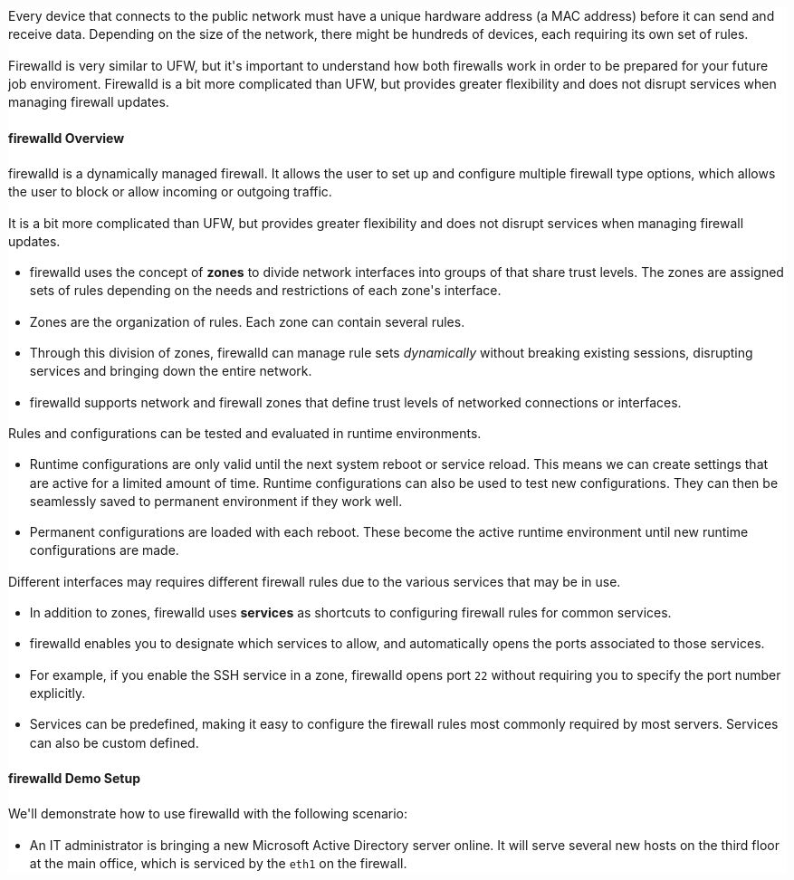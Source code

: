 Every device that connects to the public network must have a unique hardware address (a MAC address) before it can send and receive data. Depending on the size of the network, there might be hundreds of devices, each requiring its own set of rules.

Firewalld is very similar to UFW, but it's important to understand how both firewalls work in order to be prepared for your future job enviroment. Firewalld is a bit more complicated than UFW, but provides greater flexibility and does not disrupt services when managing firewall updates. 

#### firewalld Overview 

firewalld is a dynamically managed firewall. It allows the user to set up and configure multiple firewall type options, which allows the user to block or allow incoming or outgoing traffic. 

It is a bit more complicated than UFW, but provides greater flexibility and does not disrupt services when managing firewall updates. 

- firewalld uses the concept of **zones** to divide network interfaces into groups of that share trust levels. The zones are assigned sets of rules depending on the needs and restrictions of each zone's interface.

- Zones are the organization of rules. Each zone can contain several rules. 

- Through this division of zones, firewalld can manage rule sets *dynamically* without breaking existing sessions, disrupting services and bringing down the entire network.

- firewalld supports network and firewall zones that define trust levels of networked connections or interfaces.

Rules and configurations can be tested and evaluated in runtime environments. 

- Runtime configurations are only valid until the next system reboot or service reload. This means we can create settings that are active for a limited amount of time. Runtime configurations can also be used to test new configurations. They can then be seamlessly saved to permanent environment if they work well. 

- Permanent configurations are loaded with each reboot. These become the active runtime environment until new runtime configurations are made. 

Different interfaces may requires different firewall rules due to the various services that may be in use.

- In addition to zones, firewalld uses **services** as shortcuts to configuring firewall rules for common services.

- firewalld enables you to designate which services to allow, and automatically opens the ports associated to those services. 

- For example, if you enable the SSH service in a zone, firewalld opens port `22` without requiring you to specify the port number explicitly.

- Services can be predefined, making it easy to configure the firewall rules most commonly required by most servers. Services can also be custom defined. 

#### firewalld Demo Setup

We'll demonstrate how to use firewalld with the following scenario:

- An IT administrator is bringing a new Microsoft Active Directory server online. It will serve several new hosts on the third floor at the main office, which is serviced by the `eth1` on the firewall. 
